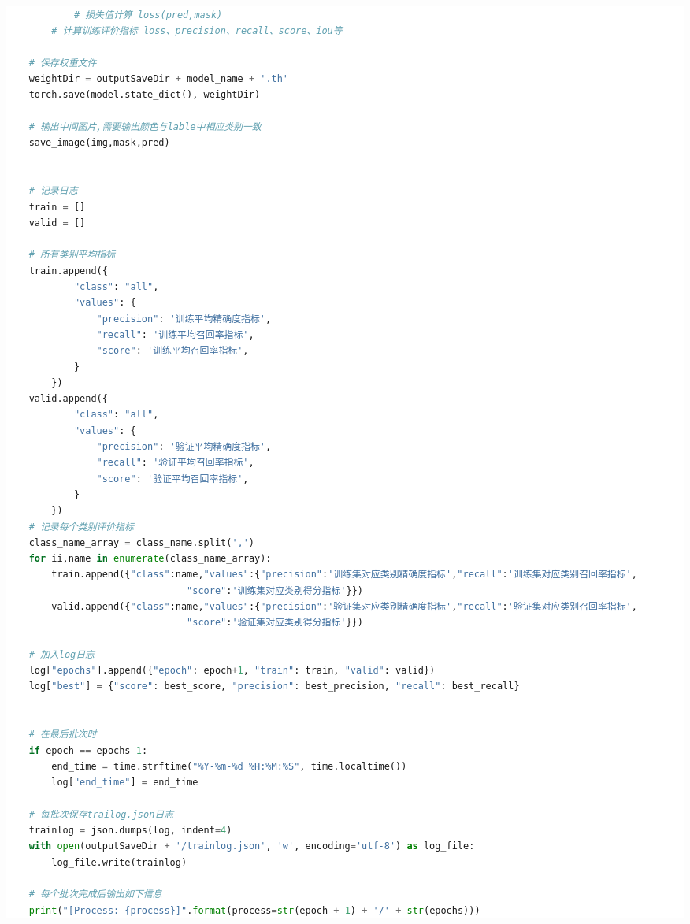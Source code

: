 ```python
            # 损失值计算 loss(pred,mask)
        # 计算训练评价指标 loss、precision、recall、score、iou等
    
    # 保存权重文件 
    weightDir = outputSaveDir + model_name + '.th'
    torch.save(model.state_dict(), weightDir)
    
    # 输出中间图片,需要输出颜色与lable中相应类别一致
    save_image(img,mask,pred)
    
    
    # 记录日志
    train = []
    valid = []
    
    # 所有类别平均指标
    train.append({
            "class": "all",
            "values": {
                "precision": '训练平均精确度指标', 
                "recall": '训练平均召回率指标',
                "score": '训练平均召回率指标',
            }
        })
    valid.append({
            "class": "all",
            "values": {
                "precision": '验证平均精确度指标', 
                "recall": '验证平均召回率指标',
                "score": '验证平均召回率指标',
            }
        })
    # 记录每个类别评价指标
    class_name_array = class_name.split(',')
    for ii,name in enumerate(class_name_array):
        train.append({"class":name,"values":{"precision":'训练集对应类别精确度指标',"recall":'训练集对应类别召回率指标',
                                "score":'训练集对应类别得分指标'}})
        valid.append({"class":name,"values":{"precision":'验证集对应类别精确度指标',"recall":'验证集对应类别召回率指标',
                                "score":'验证集对应类别得分指标'}})
    
    # 加入log日志
    log["epochs"].append({"epoch": epoch+1, "train": train, "valid": valid})
    log["best"] = {"score": best_score, "precision": best_precision, "recall": best_recall}
    
    
    # 在最后批次时
    if epoch == epochs-1:
        end_time = time.strftime("%Y-%m-%d %H:%M:%S", time.localtime())
        log["end_time"] = end_time
            
    # 每批次保存trailog.json日志
    trainlog = json.dumps(log, indent=4)
    with open(outputSaveDir + '/trainlog.json', 'w', encoding='utf-8') as log_file:
        log_file.write(trainlog)
    
    # 每个批次完成后输出如下信息
    print("[Process: {process}]".format(process=str(epoch + 1) + '/' + str(epochs)))
```
